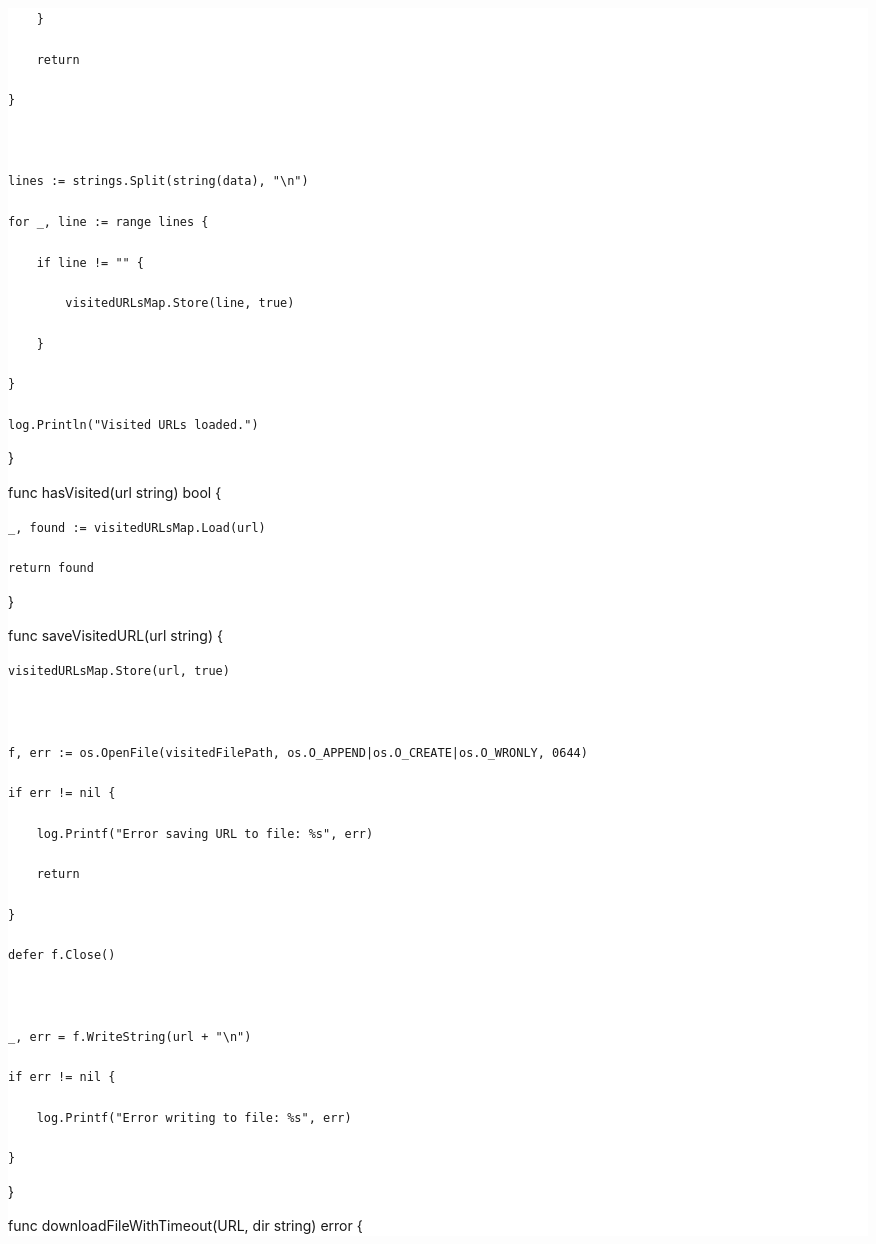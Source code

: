 		}

		return

	}



	lines := strings.Split(string(data), "\n")

	for _, line := range lines {

		if line != "" {

			visitedURLsMap.Store(line, true)

		}

	}

	log.Println("Visited URLs loaded.")

}



func hasVisited(url string) bool {

	_, found := visitedURLsMap.Load(url)

	return found

}



func saveVisitedURL(url string) {

	visitedURLsMap.Store(url, true)



	f, err := os.OpenFile(visitedFilePath, os.O_APPEND|os.O_CREATE|os.O_WRONLY, 0644)

	if err != nil {

		log.Printf("Error saving URL to file: %s", err)

		return

	}

	defer f.Close()



	_, err = f.WriteString(url + "\n")

	if err != nil {

		log.Printf("Error writing to file: %s", err)

	}

}



func downloadFileWithTimeout(URL, dir string) error {

